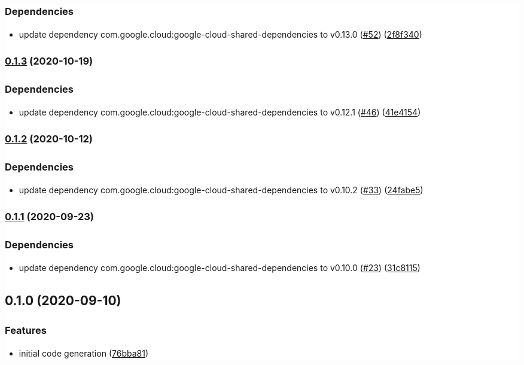 
### Dependencies

* update dependency com.google.cloud:google-cloud-shared-dependencies to v0.13.0 ([#52](https://www.github.com/googleapis/java-area120-tables/issues/52)) ([2f8f340](https://www.github.com/googleapis/java-area120-tables/commit/2f8f3405c459a286f8a3b1cab484ad1efb1dac85))

### [0.1.3](https://www.github.com/googleapis/java-area120-tables/compare/v0.1.2...v0.1.3) (2020-10-19)


### Dependencies

* update dependency com.google.cloud:google-cloud-shared-dependencies to v0.12.1 ([#46](https://www.github.com/googleapis/java-area120-tables/issues/46)) ([41e4154](https://www.github.com/googleapis/java-area120-tables/commit/41e4154c219dc4ab340748d564349ebc2eb851ec))

### [0.1.2](https://www.github.com/googleapis/java-area120-tables/compare/v0.1.1...v0.1.2) (2020-10-12)


### Dependencies

* update dependency com.google.cloud:google-cloud-shared-dependencies to v0.10.2 ([#33](https://www.github.com/googleapis/java-area120-tables/issues/33)) ([24fabe5](https://www.github.com/googleapis/java-area120-tables/commit/24fabe5402b3d08d72093fb51ef937d40c77eb95))

### [0.1.1](https://www.github.com/googleapis/java-area120-tables/compare/v0.1.0...v0.1.1) (2020-09-23)


### Dependencies

* update dependency com.google.cloud:google-cloud-shared-dependencies to v0.10.0 ([#23](https://www.github.com/googleapis/java-area120-tables/issues/23)) ([31c8115](https://www.github.com/googleapis/java-area120-tables/commit/31c811566f1876647244c9b8e3be2c4ba4dc50f2))

## 0.1.0 (2020-09-10)


### Features

* initial code generation ([76bba81](https://www.github.com/googleapis/java-area120-tables/commit/76bba8130a090faf3b49b60fce263a399367e6a7))
